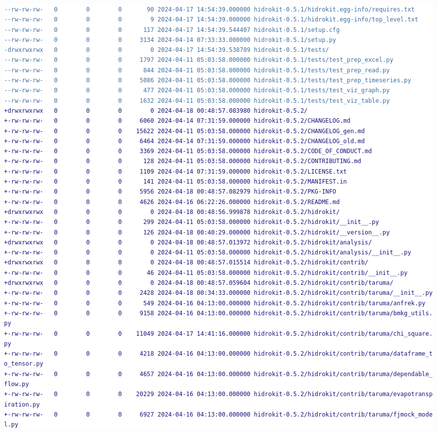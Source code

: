 ```diff
--rw-rw-rw-   0        0        0       90 2024-04-17 14:54:39.000000 hidrokit-0.5.1/hidrokit.egg-info/requires.txt
--rw-rw-rw-   0        0        0        9 2024-04-17 14:54:39.000000 hidrokit-0.5.1/hidrokit.egg-info/top_level.txt
--rw-rw-rw-   0        0        0      117 2024-04-17 14:54:39.544407 hidrokit-0.5.1/setup.cfg
--rw-rw-rw-   0        0        0     3134 2024-04-14 07:33:33.000000 hidrokit-0.5.1/setup.py
-drwxrwxrwx   0        0        0        0 2024-04-17 14:54:39.538789 hidrokit-0.5.1/tests/
--rw-rw-rw-   0        0        0     1797 2024-04-11 05:03:58.000000 hidrokit-0.5.1/tests/test_prep_excel.py
--rw-rw-rw-   0        0        0      844 2024-04-11 05:03:58.000000 hidrokit-0.5.1/tests/test_prep_read.py
--rw-rw-rw-   0        0        0     5086 2024-04-11 05:03:58.000000 hidrokit-0.5.1/tests/test_prep_timeseries.py
--rw-rw-rw-   0        0        0      477 2024-04-11 05:03:58.000000 hidrokit-0.5.1/tests/test_viz_graph.py
--rw-rw-rw-   0        0        0     1632 2024-04-11 05:03:58.000000 hidrokit-0.5.1/tests/test_viz_table.py
+drwxrwxrwx   0        0        0        0 2024-04-18 00:48:57.083980 hidrokit-0.5.2/
+-rw-rw-rw-   0        0        0     6060 2024-04-14 07:31:59.000000 hidrokit-0.5.2/CHANGELOG.md
+-rw-rw-rw-   0        0        0    15622 2024-04-11 05:03:58.000000 hidrokit-0.5.2/CHANGELOG_gen.md
+-rw-rw-rw-   0        0        0     6464 2024-04-14 07:31:59.000000 hidrokit-0.5.2/CHANGELOG_old.md
+-rw-rw-rw-   0        0        0     3369 2024-04-11 05:03:58.000000 hidrokit-0.5.2/CODE_OF_CONDUCT.md
+-rw-rw-rw-   0        0        0      128 2024-04-11 05:03:58.000000 hidrokit-0.5.2/CONTRIBUTING.md
+-rw-rw-rw-   0        0        0     1109 2024-04-14 07:31:59.000000 hidrokit-0.5.2/LICENSE.txt
+-rw-rw-rw-   0        0        0      141 2024-04-11 05:03:58.000000 hidrokit-0.5.2/MANIFEST.in
+-rw-rw-rw-   0        0        0     5956 2024-04-18 00:48:57.082979 hidrokit-0.5.2/PKG-INFO
+-rw-rw-rw-   0        0        0     4626 2024-04-16 06:22:26.000000 hidrokit-0.5.2/README.md
+drwxrwxrwx   0        0        0        0 2024-04-18 00:48:56.999878 hidrokit-0.5.2/hidrokit/
+-rw-rw-rw-   0        0        0      299 2024-04-11 05:03:58.000000 hidrokit-0.5.2/hidrokit/__init__.py
+-rw-rw-rw-   0        0        0      126 2024-04-18 00:40:29.000000 hidrokit-0.5.2/hidrokit/__version__.py
+drwxrwxrwx   0        0        0        0 2024-04-18 00:48:57.013972 hidrokit-0.5.2/hidrokit/analysis/
+-rw-rw-rw-   0        0        0        0 2024-04-11 05:03:58.000000 hidrokit-0.5.2/hidrokit/analysis/__init__.py
+drwxrwxrwx   0        0        0        0 2024-04-18 00:48:57.015514 hidrokit-0.5.2/hidrokit/contrib/
+-rw-rw-rw-   0        0        0       46 2024-04-11 05:03:58.000000 hidrokit-0.5.2/hidrokit/contrib/__init__.py
+drwxrwxrwx   0        0        0        0 2024-04-18 00:48:57.059604 hidrokit-0.5.2/hidrokit/contrib/taruma/
+-rw-rw-rw-   0        0        0     2428 2024-04-18 00:34:33.000000 hidrokit-0.5.2/hidrokit/contrib/taruma/__init__.py
+-rw-rw-rw-   0        0        0      549 2024-04-16 04:13:00.000000 hidrokit-0.5.2/hidrokit/contrib/taruma/anfrek.py
+-rw-rw-rw-   0        0        0     9158 2024-04-16 04:13:00.000000 hidrokit-0.5.2/hidrokit/contrib/taruma/bmkg_utils.py
+-rw-rw-rw-   0        0        0    11049 2024-04-17 14:41:16.000000 hidrokit-0.5.2/hidrokit/contrib/taruma/chi_square.py
+-rw-rw-rw-   0        0        0     4218 2024-04-16 04:13:00.000000 hidrokit-0.5.2/hidrokit/contrib/taruma/dataframe_to_tensor.py
+-rw-rw-rw-   0        0        0     4657 2024-04-16 04:13:00.000000 hidrokit-0.5.2/hidrokit/contrib/taruma/dependable_flow.py
+-rw-rw-rw-   0        0        0    20229 2024-04-16 04:13:00.000000 hidrokit-0.5.2/hidrokit/contrib/taruma/evapotranspiration.py
+-rw-rw-rw-   0        0        0     6927 2024-04-16 04:13:00.000000 hidrokit-0.5.2/hidrokit/contrib/taruma/fjmock_model.py
```